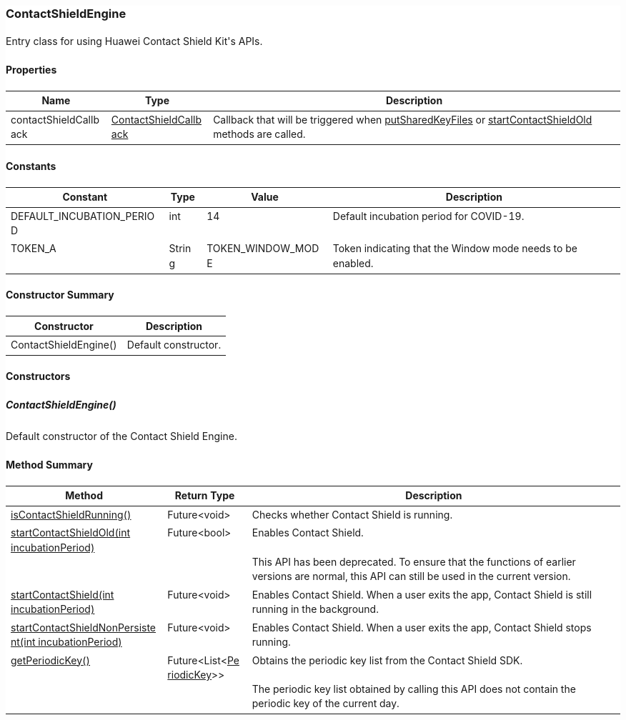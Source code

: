 ### ContactShieldEngine

Entry class for using Huawei Contact Shield Kit's APIs.

#### Properties

| Name                  | Type                                            | Description                                                                                                                                                                                                                                                              |
| --------------------- | ----------------------------------------------- | ------------------------------------------------------------------------------------------------------------------------------------------------------------------------------------------------------------------------------------------------------------------------ |
| contactShieldCallback | [ContactShieldCallback](#contactshieldcallback) | Callback that will be triggered when [putSharedKeyFiles](#futurevoid-putsharedkeyfilesliststring-filepaths-diagnosisconfiguration-config-string-token-async) or [startContactShieldOld](#futurevoid-startcontactshieldoldint-incubationperiod-async) methods are called. |

#### Constants

| Constant                                | Type   | Value             | Description                                                |
| --------------------------------------- | ------ | ----------------- | ---------------------------------------------------------- |
| DEFAULT_INCUBATION_PERIOD               | int    | 14                | Default incubation period for COVID-19.                    |
| <a name="token-window-mode"></a>TOKEN_A | String | TOKEN_WINDOW_MODE | Token indicating that the Window mode needs to be enabled. |

#### Constructor Summary

| Constructor           | Description          |
| --------------------- | -------------------- |
| ContactShieldEngine() | Default constructor. |

#### Constructors

##### ContactShieldEngine()

Default constructor of the Contact Shield Engine.

#### Method Summary

| Method                                                                                                                                                                                              | Return Type                                     | Description                                                                                                                                                                                                                                                                                             |
| --------------------------------------------------------------------------------------------------------------------------------------------------------------------------------------------------- | ----------------------------------------------- | ------------------------------------------------------------------------------------------------------------------------------------------------------------------------------------------------------------------------------------------------------------------------------------------------------- |
| [isContactShieldRunning()](#futurebool-iscontactshieldrunning-async)                                                                                                                                | Future\<void>                                   | Checks whether Contact Shield is running.                                                                                                                                                                                                                                                               |
| [startContactShieldOld(int incubationPeriod)](#futurevoid-startcontactshieldoldint-incubationperiod-async)                                                                                          | Future\<bool>                                   | Enables Contact Shield.<br/><br/>This API has been deprecated. To ensure that the functions of earlier versions are normal, this API can still be used in the current version.                                                                                                                          |
| [startContactShield(int incubationPeriod)](#futurevoid-startcontactshieldint-incubationperiod-async)                                                                                                | Future\<void>                                   | Enables Contact Shield. When a user exits the app, Contact Shield is still running in the background.                                                                                                                                                                                                   |
| [startContactShieldNonPersistent(int incubationPeriod)](#futurevoid-startcontactshieldnonpersistentint-incubationperiod-async)                                                                      | Future\<void>                                   | Enables Contact Shield. When a user exits the app, Contact Shield stops running.                                                                                                                                                                                                                        |
| [getPeriodicKey()](#futurelistperiodickey-getperiodickey-async)                                                                                                                                     | Future\<List\<[PeriodicKey](#periodickey)>>     | Obtains the periodic key list from the Contact Shield SDK.<br/><br/>The periodic key list obtained by calling this API does not contain the periodic key of the current day.                                                                                                                            |